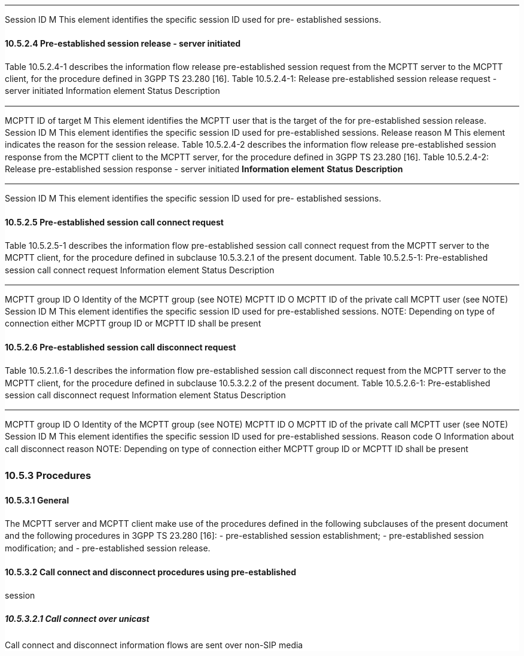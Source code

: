 * * *
Session ID M This element identifies the specific session ID used for pre-
established sessions.
#### 10.5.2.4 Pre-established session release - server initiated
Table 10.5.2.4-1 describes the information flow release pre-established
session request from the MCPTT server to the MCPTT client, for the procedure
defined in 3GPP TS 23.280 [16].
Table 10.5.2.4-1: Release pre-established session release request - server
initiated
Information element Status Description
* * *
MCPTT ID of target M This element identifies the MCPTT user that is the target
of the for pre-established session release. Session ID M This element
identifies the specific session ID used for pre-established sessions. Release
reason M This element indicates the reason for the session release.
Table 10.5.2.4-2 describes the information flow release pre-established
session response from the MCPTT client to the MCPTT server, for the procedure
defined in 3GPP TS 23.280 [16].
Table 10.5.2.4-2: Release pre-established session response - server initiated
**Information element** **Status** **Description**
* * *
Session ID M This element identifies the specific session ID used for pre-
established sessions.
#### 10.5.2.5 Pre-established session call connect request
Table 10.5.2.5-1 describes the information flow pre-established session call
connect request from the MCPTT server to the MCPTT client, for the procedure
defined in subclause 10.5.3.2.1 of the present document.
Table 10.5.2.5-1: Pre-established session call connect request
Information element Status Description
* * *
MCPTT group ID O Identity of the MCPTT group (see NOTE) MCPTT ID O MCPTT ID of
the private call MCPTT user (see NOTE) Session ID M This element identifies
the specific session ID used for pre-established sessions. NOTE: Depending on
type of connection either MCPTT group ID or MCPTT ID shall be present
#### 10.5.2.6 Pre-established session call disconnect request
Table 10.5.2.1.6-1 describes the information flow pre-established session call
disconnect request from the MCPTT server to the MCPTT client, for the
procedure defined in subclause 10.5.3.2.2 of the present document.
Table 10.5.2.6-1: Pre-established session call disconnect request
Information element Status Description
* * *
MCPTT group ID O Identity of the MCPTT group (see NOTE) MCPTT ID O MCPTT ID of
the private call MCPTT user (see NOTE) Session ID M This element identifies
the specific session ID used for pre-established sessions. Reason code O
Information about call disconnect reason NOTE: Depending on type of connection
either MCPTT group ID or MCPTT ID shall be present
### 10.5.3 Procedures
#### 10.5.3.1 General
The MCPTT server and MCPTT client make use of the procedures defined in the
following subclauses of the present document and the following procedures in
3GPP TS 23.280 [16]:
\- pre-established session establishment;
\- pre-established session modification; and
\- pre-established session release.
#### 10.5.3.2 Call connect and disconnect procedures using pre-established
session
##### 10.5.3.2.1 Call connect over unicast
Call connect and disconnect information flows are sent over non-SIP media